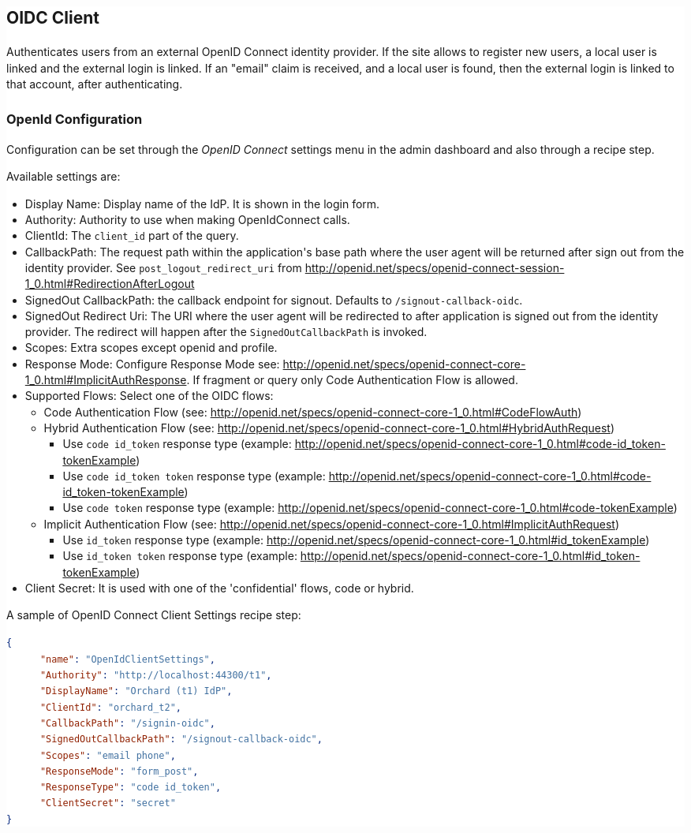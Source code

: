 ## OIDC Client

Authenticates users from an external OpenID Connect identity provider. 
If the site allows to register new users, a local user is linked and the external login is linked.
If an "email" claim is received, and a local user is found, then the external login is linked to that account, after authenticating.

### OpenId Configuration

Configuration can be set through the _OpenID Connect_ settings menu in the admin dashboard and also through a recipe step.

Available settings are:

- Display Name: Display name of the IdP. It is shown in the login form.
- Authority: Authority to use when making OpenIdConnect calls.
- ClientId: The `client_id` part of the query.
- CallbackPath: The request path within the application's base path where the user agent will be returned after sign out from the identity provider. See `post_logout_redirect_uri` from <http://openid.net/specs/openid-connect-session-1_0.html#RedirectionAfterLogout>
- SignedOut CallbackPath: the callback endpoint for signout. Defaults to `/signout-callback-oidc`.
- SignedOut Redirect Uri: The URI where the user agent will be redirected to after application is signed out from the identity provider. The redirect will happen after the `SignedOutCallbackPath` is invoked.
- Scopes: Extra scopes except openid and profile.
- Response Mode: Configure Response Mode see: <http://openid.net/specs/openid-connect-core-1_0.html#ImplicitAuthResponse>. If fragment or query only Code Authentication Flow is allowed.
- Supported Flows: Select one of the OIDC flows:
  - Code Authentication Flow (see: <http://openid.net/specs/openid-connect-core-1_0.html#CodeFlowAuth>)
  - Hybrid Authentication Flow (see: <http://openid.net/specs/openid-connect-core-1_0.html#HybridAuthRequest>)
    - Use `code id_token` response type (example: <http://openid.net/specs/openid-connect-core-1_0.html#code-id_token-tokenExample>)
    - Use `code id_token token` response type (example: <http://openid.net/specs/openid-connect-core-1_0.html#code-id_token-tokenExample>)
    - Use `code token` response type (example: <http://openid.net/specs/openid-connect-core-1_0.html#code-tokenExample>)
  - Implicit Authentication Flow (see: <http://openid.net/specs/openid-connect-core-1_0.html#ImplicitAuthRequest>)
    - Use `id_token` response type (example: <http://openid.net/specs/openid-connect-core-1_0.html#id_tokenExample>)
    - Use `id_token token` response type (example: <http://openid.net/specs/openid-connect-core-1_0.html#id_token-tokenExample>)
- Client Secret: It is used with one of the 'confidential' flows, code or hybrid.

A sample of OpenID Connect Client Settings recipe step:

```json
{
      "name": "OpenIdClientSettings",
      "Authority": "http://localhost:44300/t1",
      "DisplayName": "Orchard (t1) IdP",
      "ClientId": "orchard_t2", 
      "CallbackPath": "/signin-oidc",
      "SignedOutCallbackPath": "/signout-callback-oidc",
      "Scopes": "email phone",
      "ResponseMode": "form_post",
      "ResponseType": "code id_token",
      "ClientSecret": "secret"
}
```
